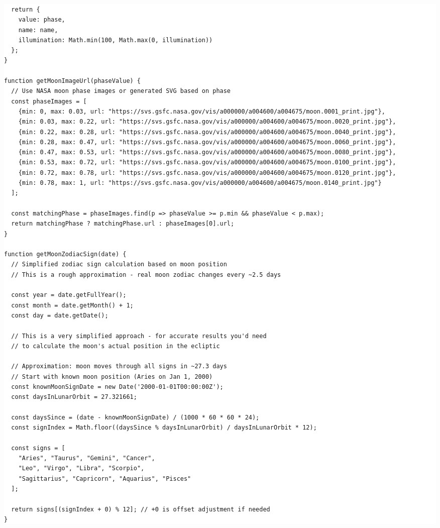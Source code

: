       return {
        value: phase,
        name: name,
        illumination: Math.min(100, Math.max(0, illumination))
      };
    }

    function getMoonImageUrl(phaseValue) {
      // Use NASA moon phase images or generated SVG based on phase
      const phaseImages = [
        {min: 0, max: 0.03, url: "https://svs.gsfc.nasa.gov/vis/a000000/a004600/a004675/moon.0001_print.jpg"},
        {min: 0.03, max: 0.22, url: "https://svs.gsfc.nasa.gov/vis/a000000/a004600/a004675/moon.0020_print.jpg"},
        {min: 0.22, max: 0.28, url: "https://svs.gsfc.nasa.gov/vis/a000000/a004600/a004675/moon.0040_print.jpg"},
        {min: 0.28, max: 0.47, url: "https://svs.gsfc.nasa.gov/vis/a000000/a004600/a004675/moon.0060_print.jpg"},
        {min: 0.47, max: 0.53, url: "https://svs.gsfc.nasa.gov/vis/a000000/a004600/a004675/moon.0080_print.jpg"},
        {min: 0.53, max: 0.72, url: "https://svs.gsfc.nasa.gov/vis/a000000/a004600/a004675/moon.0100_print.jpg"},
        {min: 0.72, max: 0.78, url: "https://svs.gsfc.nasa.gov/vis/a000000/a004600/a004675/moon.0120_print.jpg"},
        {min: 0.78, max: 1, url: "https://svs.gsfc.nasa.gov/vis/a000000/a004600/a004675/moon.0140_print.jpg"}
      ];
      
      const matchingPhase = phaseImages.find(p => phaseValue >= p.min && phaseValue < p.max);
      return matchingPhase ? matchingPhase.url : phaseImages[0].url;
    }

    function getMoonZodiacSign(date) {
      // Simplified zodiac sign calculation based on moon position
      // This is a rough approximation - real moon zodiac changes every ~2.5 days
      
      const year = date.getFullYear();
      const month = date.getMonth() + 1;
      const day = date.getDate();
      
      // This is a very simplified approach - for accurate results you'd need
      // to calculate the moon's actual position in the ecliptic
      
      // Approximation: moon moves through all signs in ~27.3 days
      // Start with known moon position (Aries on Jan 1, 2000)
      const knownMoonSignDate = new Date('2000-01-01T00:00:00Z');
      const daysInLunarOrbit = 27.321661;
      
      const daysSince = (date - knownMoonSignDate) / (1000 * 60 * 60 * 24);
      const signIndex = Math.floor((daysSince % daysInLunarOrbit) / daysInLunarOrbit * 12);
      
      const signs = [
        "Aries", "Taurus", "Gemini", "Cancer", 
        "Leo", "Virgo", "Libra", "Scorpio", 
        "Sagittarius", "Capricorn", "Aquarius", "Pisces"
      ];
      
      return signs[(signIndex + 0) % 12]; // +0 is offset adjustment if needed
    }
  </script>
</body>
</html>
